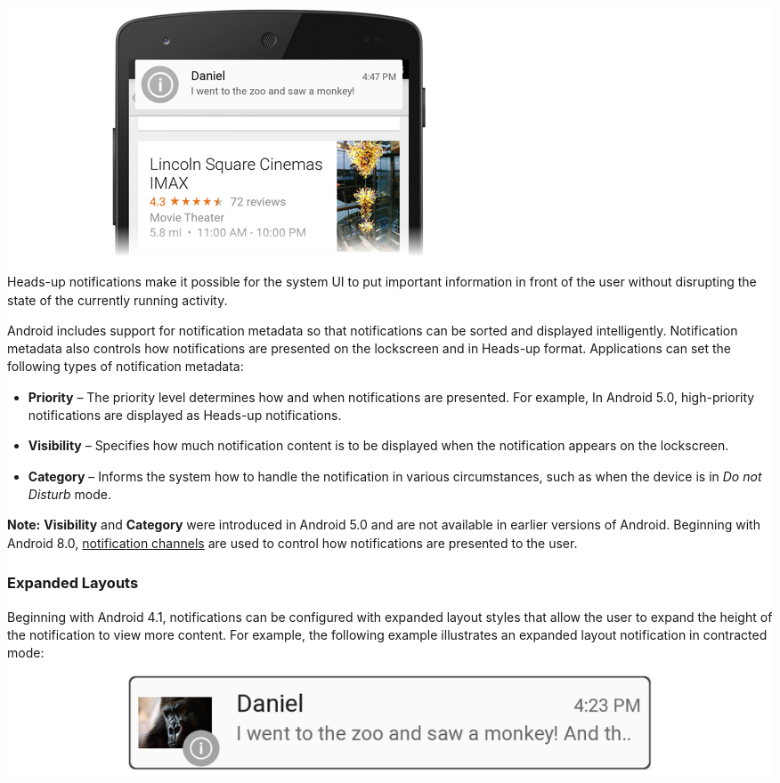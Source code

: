 [![Example heads-up notification](local-notifications-images/06-heads-up-notification-sml.png)](local-notifications-images/06-heads-up-notification.png)

Heads-up notifications make it possible for the system UI to put
important information in front of the user without disrupting the state
of the currently running activity.

Android includes support for notification metadata so that
notifications can be sorted and displayed intelligently. Notification
metadata also controls how notifications are presented on the
lockscreen and in Heads-up format. Applications can set the following
types of notification metadata:

-   **Priority** &ndash; The priority level determines how and when
    notifications are presented. For example, In Android 5.0,
    high-priority notifications are displayed as Heads-up
    notifications.

-   **Visibility** &ndash; Specifies how much notification content is
    to be displayed when the notification appears on the lockscreen.

-   **Category** &ndash; Informs the system how to handle the
    notification in various circumstances, such as when the device is
    in *Do not Disturb* mode.

**Note:** **Visibility** and **Category** were introduced in Android
5.0 and are not available in earlier versions of Android. Beginning
with Android 8.0, [notification channels](#notif-chan) are used to
control how notifications are presented to the user.

<a name="expanded-layouts" />

### Expanded Layouts

Beginning with Android 4.1, notifications can be configured with
expanded layout styles that allow the user to expand the height of the
notification to view more content. For example, the following example
illustrates an expanded layout notification in contracted mode:

![Contracted notification](local-notifications-images/07-contracted-notification.png)
